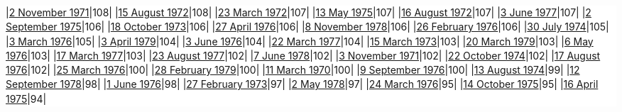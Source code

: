 |[2 November 1971](https://historichansard.net/senate/1971/19711102_senate_27_s50/)|108|
|[15 August 1972](https://historichansard.net/senate/1972/19720815_senate_27_s53/)|108|
|[23 March 1972](https://historichansard.net/senate/1972/19720323_senate_27_s51/)|107|
|[13 May 1975](https://historichansard.net/senate/1975/19750513_senate_29_s64/)|107|
|[16 August 1972](https://historichansard.net/senate/1972/19720816_senate_27_s53/)|107|
|[3 June 1977](https://historichansard.net/senate/1977/19770603_senate_30_s73/)|107|
|[2 September 1975](https://historichansard.net/senate/1975/19750902_senate_29_s65/)|106|
|[18 October 1973](https://historichansard.net/senate/1973/19731018_senate_28_s57/)|106|
|[27 April 1976](https://historichansard.net/senate/1976/19760427_senate_30_s68/)|106|
|[8 November 1978](https://historichansard.net/senate/1978/19781108_senate_31_s79/)|106|
|[26 February 1976](https://historichansard.net/senate/1976/19760226_senate_30_s67/)|106|
|[30 July 1974](https://historichansard.net/senate/1974/19740730_senate_29_s60/)|105|
|[3 March 1976](https://historichansard.net/senate/1976/19760303_senate_30_s67/)|105|
|[3 April 1979](https://historichansard.net/senate/1979/19790403_senate_31_s80/)|104|
|[3 June 1976](https://historichansard.net/senate/1976/19760603_senate_30_s68/)|104|
|[22 March 1977](https://historichansard.net/senate/1977/19770322_senate_30_s72/)|104|
|[15 March 1973](https://historichansard.net/senate/1973/19730315_senate_28_s55/)|103|
|[20 March 1979](https://historichansard.net/senate/1979/19790320_senate_31_s80/)|103|
|[6 May 1976](https://historichansard.net/senate/1976/19760506_senate_30_s68/)|103|
|[17 March 1977](https://historichansard.net/senate/1977/19770317_senate_30_s72/)|103|
|[23 August 1977](https://historichansard.net/senate/1977/19770823_senate_30_s74/)|102|
|[7 June 1978](https://historichansard.net/senate/1978/19780607_senate_31_s77/)|102|
|[3 November 1971](https://historichansard.net/senate/1971/19711103_senate_27_s50/)|102|
|[22 October 1974](https://historichansard.net/senate/1974/19741022_senate_29_s61/)|102|
|[17 August 1976](https://historichansard.net/senate/1976/19760817_senate_30_s69/)|102|
|[25 March 1976](https://historichansard.net/senate/1976/19760325_senate_30_s67/)|100|
|[28 February 1979](https://historichansard.net/senate/1979/19790228_senate_31_s80/)|100|
|[11 March 1970](https://historichansard.net/senate/1970/19700311_senate_27_s43/)|100|
|[9 September 1976](https://historichansard.net/senate/1976/19760909_senate_30_s69/)|100|
|[13 August 1974](https://historichansard.net/senate/1974/19740813_senate_29_s61/)|99|
|[12 September 1978](https://historichansard.net/senate/1978/19780912_senate_31_s78/)|98|
|[1 June 1976](https://historichansard.net/senate/1976/19760601_senate_30_s68/)|98|
|[27 February 1973](https://historichansard.net/senate/1973/19730227_senate_28_s55/)|97|
|[2 May 1978](https://historichansard.net/senate/1978/19780502_senate_31_s77/)|97|
|[24 March 1976](https://historichansard.net/senate/1976/19760324_senate_30_s67/)|95|
|[14 October 1975](https://historichansard.net/senate/1975/19751014_senate_29_s66/)|95|
|[16 April 1975](https://historichansard.net/senate/1975/19750416_senate_29_s63/)|94|